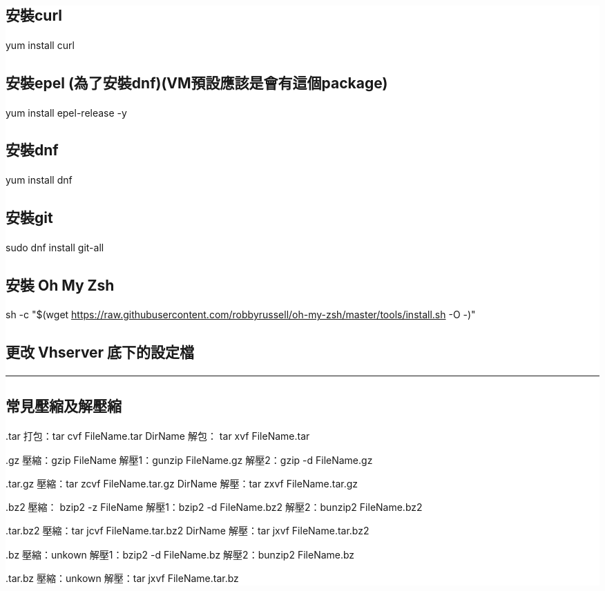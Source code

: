 ## 安裝curl
yum install curl

## 安裝epel (為了安裝dnf)(VM預設應該是會有這個package)
yum install epel-release -y

## 安裝dnf
yum install dnf

## 安裝git
sudo dnf install git-all

## 安裝 Oh My Zsh
sh -c "$(wget https://raw.githubusercontent.com/robbyrussell/oh-my-zsh/master/tools/install.sh -O -)"

## 更改 Vhserver 底下的設定檔

--------------------------------------------------------------------------------------------------
## 常見壓縮及解壓縮
.tar
打包：tar cvf FileName.tar DirName
解包： tar xvf FileName.tar

.gz
壓縮：gzip FileName
解壓1：gunzip FileName.gz
解壓2：gzip -d FileName.gz

.tar.gz
壓縮：tar zcvf FileName.tar.gz DirName
解壓：tar zxvf FileName.tar.gz

.bz2
壓縮： bzip2 -z FileName
解壓1：bzip2 -d FileName.bz2
解壓2：bunzip2 FileName.bz2

.tar.bz2
壓縮：tar jcvf FileName.tar.bz2 DirName
解壓：tar jxvf FileName.tar.bz2

.bz
壓縮：unkown
解壓1：bzip2 -d FileName.bz
解壓2：bunzip2 FileName.bz

.tar.bz
壓縮：unkown
解壓：tar jxvf FileName.tar.bz

